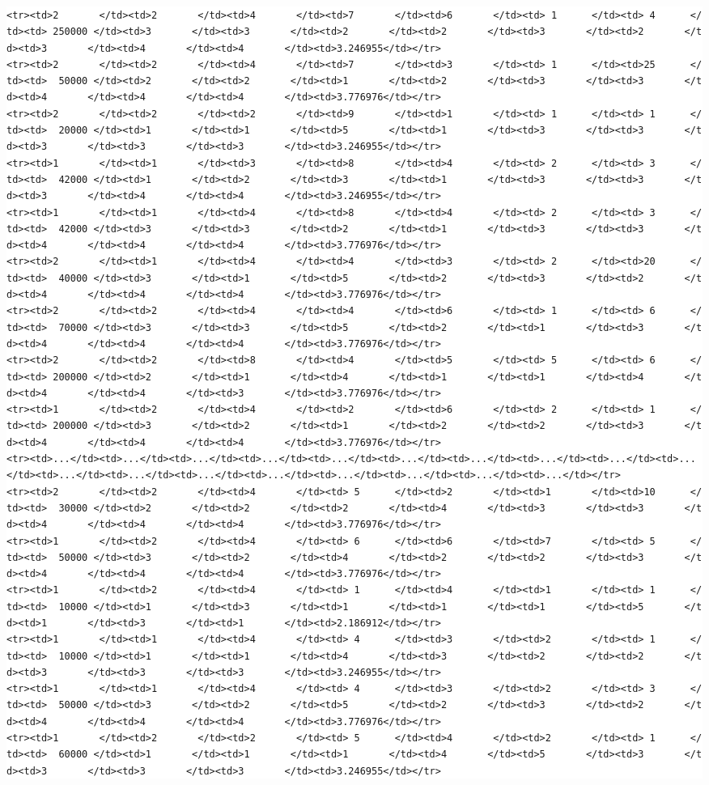 	<tr><td>2       </td><td>2       </td><td>4       </td><td>7       </td><td>6       </td><td> 1      </td><td> 4      </td><td> 250000 </td><td>3       </td><td>3       </td><td>2       </td><td>2       </td><td>3       </td><td>2       </td><td>3       </td><td>4       </td><td>4       </td><td>3.246955</td></tr>
	<tr><td>2       </td><td>2       </td><td>4       </td><td>7       </td><td>3       </td><td> 1      </td><td>25      </td><td>  50000 </td><td>2       </td><td>2       </td><td>1       </td><td>2       </td><td>3       </td><td>3       </td><td>4       </td><td>4       </td><td>4       </td><td>3.776976</td></tr>
	<tr><td>2       </td><td>2       </td><td>2       </td><td>9       </td><td>1       </td><td> 1      </td><td> 1      </td><td>  20000 </td><td>1       </td><td>1       </td><td>5       </td><td>1       </td><td>3       </td><td>3       </td><td>3       </td><td>3       </td><td>3       </td><td>3.246955</td></tr>
	<tr><td>1       </td><td>1       </td><td>3       </td><td>8       </td><td>4       </td><td> 2      </td><td> 3      </td><td>  42000 </td><td>1       </td><td>2       </td><td>3       </td><td>1       </td><td>3       </td><td>3       </td><td>3       </td><td>4       </td><td>4       </td><td>3.246955</td></tr>
	<tr><td>1       </td><td>1       </td><td>4       </td><td>8       </td><td>4       </td><td> 2      </td><td> 3      </td><td>  42000 </td><td>3       </td><td>3       </td><td>2       </td><td>1       </td><td>3       </td><td>3       </td><td>4       </td><td>4       </td><td>4       </td><td>3.776976</td></tr>
	<tr><td>2       </td><td>1       </td><td>4       </td><td>4       </td><td>3       </td><td> 2      </td><td>20      </td><td>  40000 </td><td>3       </td><td>1       </td><td>5       </td><td>2       </td><td>3       </td><td>2       </td><td>4       </td><td>4       </td><td>4       </td><td>3.776976</td></tr>
	<tr><td>2       </td><td>2       </td><td>4       </td><td>4       </td><td>6       </td><td> 1      </td><td> 6      </td><td>  70000 </td><td>3       </td><td>3       </td><td>5       </td><td>2       </td><td>1       </td><td>3       </td><td>4       </td><td>4       </td><td>4       </td><td>3.776976</td></tr>
	<tr><td>2       </td><td>2       </td><td>8       </td><td>4       </td><td>5       </td><td> 5      </td><td> 6      </td><td> 200000 </td><td>2       </td><td>1       </td><td>4       </td><td>1       </td><td>1       </td><td>4       </td><td>4       </td><td>4       </td><td>3       </td><td>3.776976</td></tr>
	<tr><td>1       </td><td>2       </td><td>4       </td><td>2       </td><td>6       </td><td> 2      </td><td> 1      </td><td> 200000 </td><td>3       </td><td>2       </td><td>1       </td><td>2       </td><td>2       </td><td>3       </td><td>4       </td><td>4       </td><td>4       </td><td>3.776976</td></tr>
	<tr><td>...</td><td>...</td><td>...</td><td>...</td><td>...</td><td>...</td><td>...</td><td>...</td><td>...</td><td>...</td><td>...</td><td>...</td><td>...</td><td>...</td><td>...</td><td>...</td><td>...</td><td>...</td></tr>
	<tr><td>2       </td><td>2       </td><td>4       </td><td> 5      </td><td>2       </td><td>1       </td><td>10      </td><td>  30000 </td><td>2       </td><td>2       </td><td>2       </td><td>4       </td><td>3       </td><td>3       </td><td>4       </td><td>4       </td><td>4       </td><td>3.776976</td></tr>
	<tr><td>1       </td><td>2       </td><td>4       </td><td> 6      </td><td>6       </td><td>7       </td><td> 5      </td><td>  50000 </td><td>3       </td><td>2       </td><td>4       </td><td>2       </td><td>2       </td><td>3       </td><td>4       </td><td>4       </td><td>4       </td><td>3.776976</td></tr>
	<tr><td>1       </td><td>2       </td><td>4       </td><td> 1      </td><td>4       </td><td>1       </td><td> 1      </td><td>  10000 </td><td>1       </td><td>3       </td><td>1       </td><td>1       </td><td>1       </td><td>5       </td><td>1       </td><td>3       </td><td>1       </td><td>2.186912</td></tr>
	<tr><td>1       </td><td>1       </td><td>4       </td><td> 4      </td><td>3       </td><td>2       </td><td> 1      </td><td>  10000 </td><td>1       </td><td>1       </td><td>4       </td><td>3       </td><td>2       </td><td>2       </td><td>3       </td><td>3       </td><td>3       </td><td>3.246955</td></tr>
	<tr><td>1       </td><td>1       </td><td>4       </td><td> 4      </td><td>3       </td><td>2       </td><td> 3      </td><td>  50000 </td><td>3       </td><td>2       </td><td>5       </td><td>2       </td><td>3       </td><td>2       </td><td>4       </td><td>4       </td><td>4       </td><td>3.776976</td></tr>
	<tr><td>1       </td><td>2       </td><td>2       </td><td> 5      </td><td>4       </td><td>2       </td><td> 1      </td><td>  60000 </td><td>1       </td><td>1       </td><td>1       </td><td>4       </td><td>5       </td><td>3       </td><td>3       </td><td>3       </td><td>3       </td><td>3.246955</td></tr>